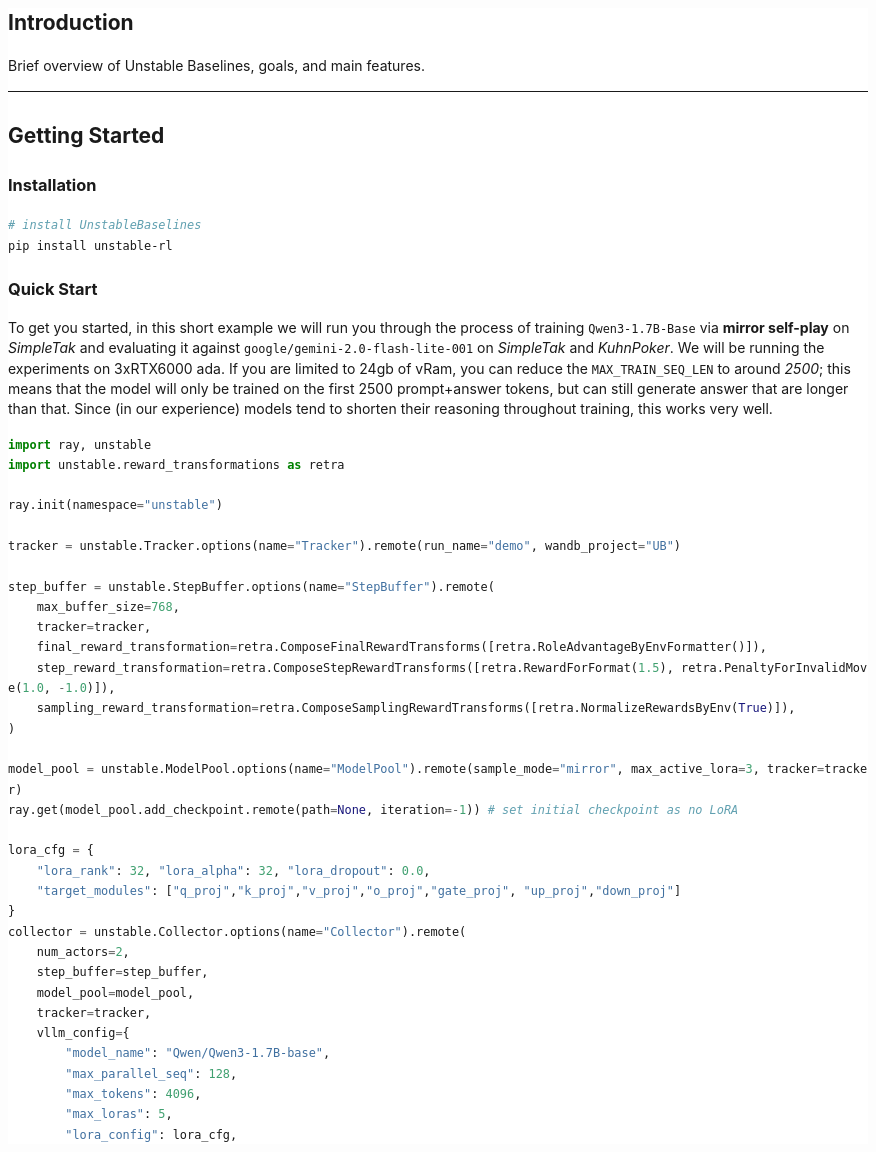 
## Introduction

Brief overview of Unstable Baselines, goals, and main features.

---

## Getting Started

### Installation
```bash
# install UnstableBaselines
pip install unstable-rl
```

### Quick Start
To get you started, in this short example we will run you through the process of training `Qwen3-1.7B-Base` via **mirror self-play** on _SimpleTak_ and evaluating it against `google/gemini-2.0-flash-lite-001` on _SimpleTak_ and _KuhnPoker_. We will be running the experiments on 3xRTX6000 ada. If you are limited to 24gb of vRam, you can reduce the `MAX_TRAIN_SEQ_LEN` to around _2500_; this means that the model will only be trained on the first 2500 prompt+answer tokens, but can still generate answer that are longer than that. Since (in our experience) models tend to shorten their reasoning throughout training, this works very well.


```python
import ray, unstable
import unstable.reward_transformations as retra

ray.init(namespace="unstable")

tracker = unstable.Tracker.options(name="Tracker").remote(run_name="demo", wandb_project="UB")

step_buffer = unstable.StepBuffer.options(name="StepBuffer").remote(
    max_buffer_size=768, 
    tracker=tracker,
    final_reward_transformation=retra.ComposeFinalRewardTransforms([retra.RoleAdvantageByEnvFormatter()]),
    step_reward_transformation=retra.ComposeStepRewardTransforms([retra.RewardForFormat(1.5), retra.PenaltyForInvalidMove(1.0, -1.0)]),
    sampling_reward_transformation=retra.ComposeSamplingRewardTransforms([retra.NormalizeRewardsByEnv(True)]),
)

model_pool = unstable.ModelPool.options(name="ModelPool").remote(sample_mode="mirror", max_active_lora=3, tracker=tracker)
ray.get(model_pool.add_checkpoint.remote(path=None, iteration=-1)) # set initial checkpoint as no LoRA

lora_cfg = {
    "lora_rank": 32, "lora_alpha": 32, "lora_dropout": 0.0,
    "target_modules": ["q_proj","k_proj","v_proj","o_proj","gate_proj", "up_proj","down_proj"]
}
collector = unstable.Collector.options(name="Collector").remote(
    num_actors=2, 
    step_buffer=step_buffer, 
    model_pool=model_pool, 
    tracker=tracker,
    vllm_config={
        "model_name": "Qwen/Qwen3-1.7B-base", 
        "max_parallel_seq": 128,
        "max_tokens": 4096, 
        "max_loras": 5, 
        "lora_config": lora_cfg, 
```